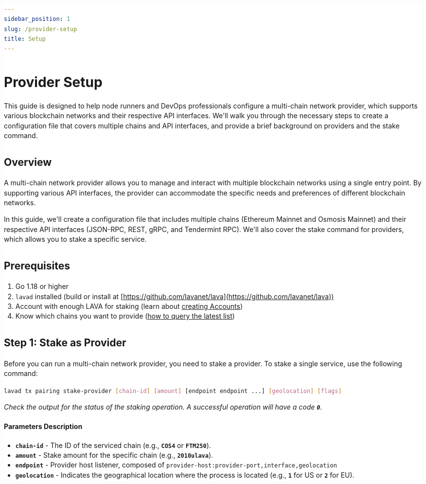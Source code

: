 ```yaml
---
sidebar_position: 1
slug: /provider-setup
title: Setup
---
```


# Provider Setup

This guide is designed to help node runners and DevOps professionals configure a multi-chain network provider, which supports various blockchain networks and their respective API interfaces. We'll walk you through the necessary steps to create a configuration file that covers multiple chains and API interfaces, and provide a brief background on providers and the stake command.

## **Overview**

A multi-chain network provider allows you to manage and interact with multiple blockchain networks using a single entry point. By supporting various API interfaces, the provider can accommodate the specific needs and preferences of different blockchain networks.

In this guide, we'll create a configuration file that includes multiple chains (Ethereum Mainnet and Osmosis Mainnet) and their respective API interfaces (JSON-RPC, REST, gRPC, and Tendermint RPC). We'll also cover the stake command for providers, which allows you to stake a specific service.

## **Prerequisites**

1. Go 1.18 or higher
2. `lavad` installed (build or install at [https://github.com/lavanet/lava](https://github.com/lavanet/lava))
3. Account with enough LAVA for staking (learn about [creating Accounts](docs/lava-blockchain/account-wallet.mdx))
4. Know which chains you want to provide ([how to query the latest list](provider#chains))

## Step 1: Stake as Provider

Before you can run a multi-chain network provider, you need to stake a provider. To stake a single service, use the following command:

```bash
lavad tx pairing stake-provider [chain-id] [amount] [endpoint endpoint ...] [geolocation] [flags]
```

*Check the output for the status of the staking operation. A successful operation will have a code **`0`**.*

#### Parameters Description

- **`chain-id`** - The ID of the serviced chain (e.g., **`COS4`** or **`FTM250`**).
- **`amount`** - Stake amount for the specific chain (e.g., **`2010ulava`**).
- **`endpoint`** - Provider host listener, composed of `provider-host:provider-port,interface,geolocation`
- **`geolocation`** - Indicates the geographical location where the process is located (e.g., **`1`** for US or **`2`** for EU).
